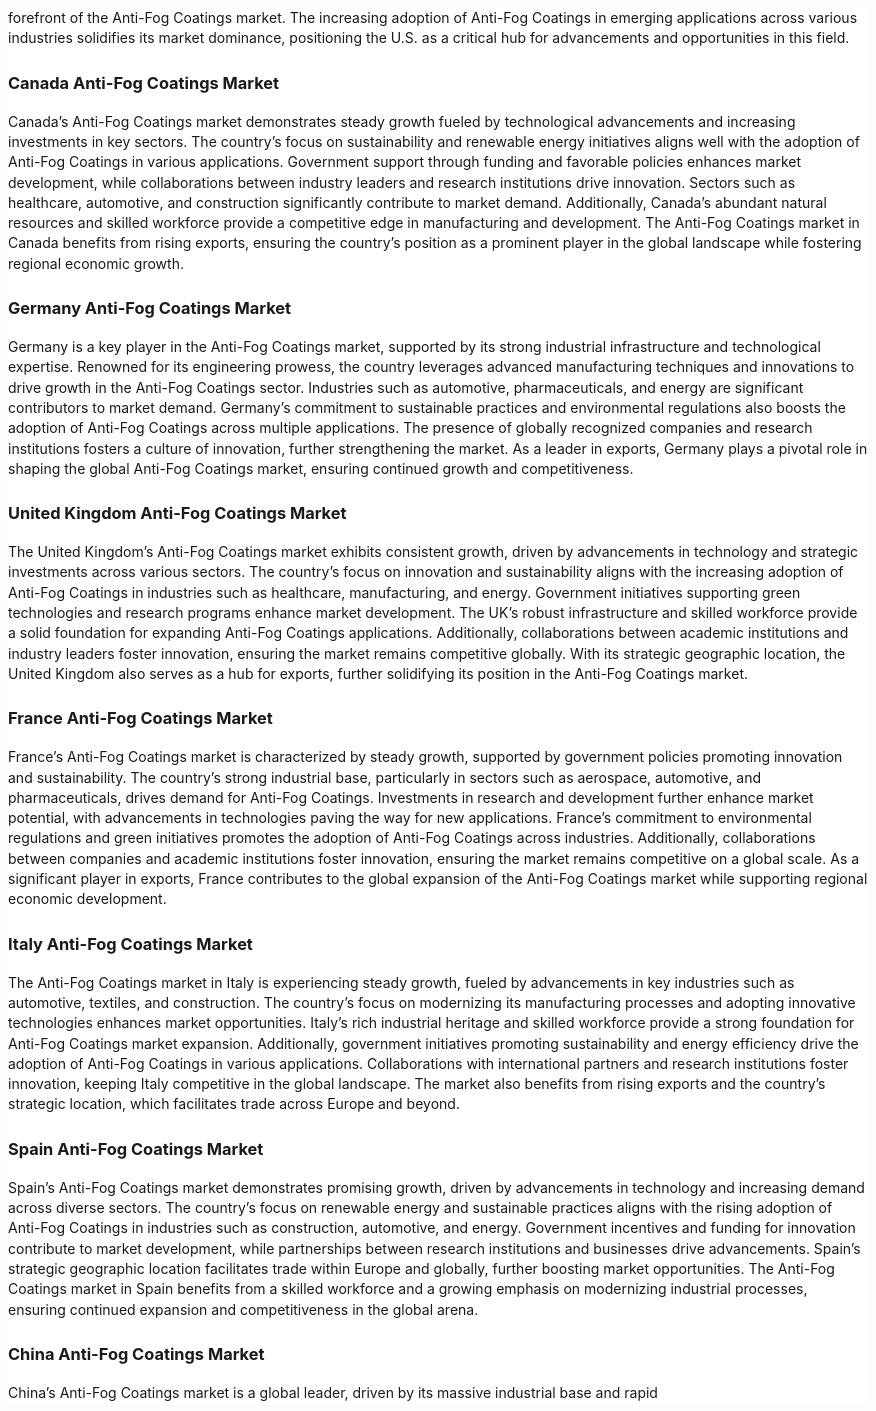 forefront of the Anti-Fog Coatings market. The increasing adoption of Anti-Fog Coatings in emerging applications across various industries solidifies its market dominance, positioning the U.S. as a critical hub for advancements and opportunities in this field.</p><h3>Canada Anti-Fog Coatings Market</h3><p>Canada&rsquo;s Anti-Fog Coatings market demonstrates steady growth fueled by technological advancements and increasing investments in key sectors. The country&rsquo;s focus on sustainability and renewable energy initiatives aligns well with the adoption of Anti-Fog Coatings in various applications. Government support through funding and favorable policies enhances market development, while collaborations between industry leaders and research institutions drive innovation. Sectors such as healthcare, automotive, and construction significantly contribute to market demand. Additionally, Canada&rsquo;s abundant natural resources and skilled workforce provide a competitive edge in manufacturing and development. The Anti-Fog Coatings market in Canada benefits from rising exports, ensuring the country&rsquo;s position as a prominent player in the global landscape while fostering regional economic growth.</p><h3>Germany Anti-Fog Coatings Market</h3><p>Germany is a key player in the Anti-Fog Coatings market, supported by its strong industrial infrastructure and technological expertise. Renowned for its engineering prowess, the country leverages advanced manufacturing techniques and innovations to drive growth in the Anti-Fog Coatings sector. Industries such as automotive, pharmaceuticals, and energy are significant contributors to market demand. Germany&rsquo;s commitment to sustainable practices and environmental regulations also boosts the adoption of Anti-Fog Coatings across multiple applications. The presence of globally recognized companies and research institutions fosters a culture of innovation, further strengthening the market. As a leader in exports, Germany plays a pivotal role in shaping the global Anti-Fog Coatings market, ensuring continued growth and competitiveness.</p><h3>United Kingdom Anti-Fog Coatings Market</h3><p>The United Kingdom&rsquo;s Anti-Fog Coatings market exhibits consistent growth, driven by advancements in technology and strategic investments across various sectors. The country&rsquo;s focus on innovation and sustainability aligns with the increasing adoption of Anti-Fog Coatings in industries such as healthcare, manufacturing, and energy. Government initiatives supporting green technologies and research programs enhance market development. The UK&rsquo;s robust infrastructure and skilled workforce provide a solid foundation for expanding Anti-Fog Coatings applications. Additionally, collaborations between academic institutions and industry leaders foster innovation, ensuring the market remains competitive globally. With its strategic geographic location, the United Kingdom also serves as a hub for exports, further solidifying its position in the Anti-Fog Coatings market.</p><h3>France Anti-Fog Coatings Market</h3><p>France&rsquo;s Anti-Fog Coatings market is characterized by steady growth, supported by government policies promoting innovation and sustainability. The country&rsquo;s strong industrial base, particularly in sectors such as aerospace, automotive, and pharmaceuticals, drives demand for Anti-Fog Coatings. Investments in research and development further enhance market potential, with advancements in technologies paving the way for new applications. France&rsquo;s commitment to environmental regulations and green initiatives promotes the adoption of Anti-Fog Coatings across industries. Additionally, collaborations between companies and academic institutions foster innovation, ensuring the market remains competitive on a global scale. As a significant player in exports, France contributes to the global expansion of the Anti-Fog Coatings market while supporting regional economic development.</p><h3>Italy Anti-Fog Coatings Market</h3><p>The Anti-Fog Coatings market in Italy is experiencing steady growth, fueled by advancements in key industries such as automotive, textiles, and construction. The country&rsquo;s focus on modernizing its manufacturing processes and adopting innovative technologies enhances market opportunities. Italy&rsquo;s rich industrial heritage and skilled workforce provide a strong foundation for Anti-Fog Coatings market expansion. Additionally, government initiatives promoting sustainability and energy efficiency drive the adoption of Anti-Fog Coatings in various applications. Collaborations with international partners and research institutions foster innovation, keeping Italy competitive in the global landscape. The market also benefits from rising exports and the country&rsquo;s strategic location, which facilitates trade across Europe and beyond.</p><h3>Spain Anti-Fog Coatings Market</h3><p>Spain&rsquo;s Anti-Fog Coatings market demonstrates promising growth, driven by advancements in technology and increasing demand across diverse sectors. The country&rsquo;s focus on renewable energy and sustainable practices aligns with the rising adoption of Anti-Fog Coatings in industries such as construction, automotive, and energy. Government incentives and funding for innovation contribute to market development, while partnerships between research institutions and businesses drive advancements. Spain&rsquo;s strategic geographic location facilitates trade within Europe and globally, further boosting market opportunities. The Anti-Fog Coatings market in Spain benefits from a skilled workforce and a growing emphasis on modernizing industrial processes, ensuring continued expansion and competitiveness in the global arena.</p><h3>China Anti-Fog Coatings Market</h3><p>China&rsquo;s Anti-Fog Coatings market is a global leader, driven by its massive industrial base and rapid